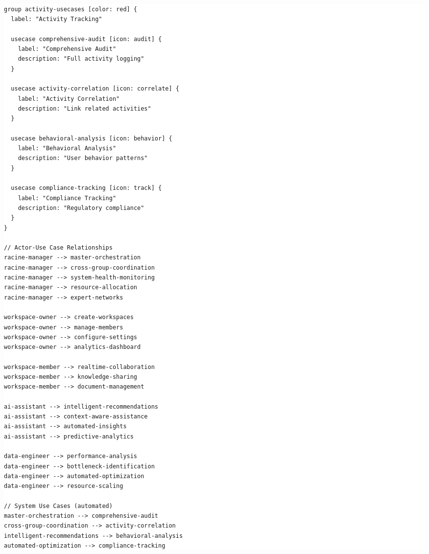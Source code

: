 ```eraser
group activity-usecases [color: red] {
  label: "Activity Tracking"
  
  usecase comprehensive-audit [icon: audit] {
    label: "Comprehensive Audit"
    description: "Full activity logging"
  }
  
  usecase activity-correlation [icon: correlate] {
    label: "Activity Correlation"
    description: "Link related activities"
  }
  
  usecase behavioral-analysis [icon: behavior] {
    label: "Behavioral Analysis"
    description: "User behavior patterns"
  }
  
  usecase compliance-tracking [icon: track] {
    label: "Compliance Tracking"
    description: "Regulatory compliance"
  }
}

// Actor-Use Case Relationships
racine-manager --> master-orchestration
racine-manager --> cross-group-coordination
racine-manager --> system-health-monitoring
racine-manager --> resource-allocation
racine-manager --> expert-networks

workspace-owner --> create-workspaces
workspace-owner --> manage-members
workspace-owner --> configure-settings
workspace-owner --> analytics-dashboard

workspace-member --> realtime-collaboration
workspace-member --> knowledge-sharing
workspace-member --> document-management

ai-assistant --> intelligent-recommendations
ai-assistant --> context-aware-assistance
ai-assistant --> automated-insights
ai-assistant --> predictive-analytics

data-engineer --> performance-analysis
data-engineer --> bottleneck-identification
data-engineer --> automated-optimization
data-engineer --> resource-scaling

// System Use Cases (automated)
master-orchestration --> comprehensive-audit
cross-group-coordination --> activity-correlation
intelligent-recommendations --> behavioral-analysis
automated-optimization --> compliance-tracking
```
